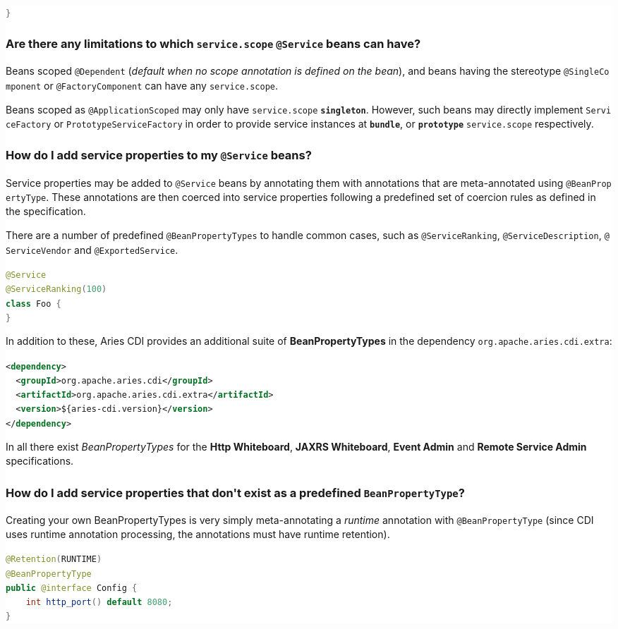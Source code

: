 ```java
}
```

### Are there any limitations to which `service.scope` `@Service` beans can have?

Beans scoped `@Dependent` (_default when no scope annotation is defined on the bean_), and beans having the stereotype `@SingleComponent` or `@FactoryComponent` can have any `service.scope`.

Beans scoped as `@ApplicationScoped` may only have `service.scope` __`singleton`__. However, such beans may directly implement `ServiceFactory` or `PrototypeServiceFactory` in order to provide service instances at __`bundle`__, or __`prototype`__ `service.scope` respectively.

### How do I add service properties to my `@Service` beans?

Service properties may be added to `@Service` beans by annotating them with annotations that are meta-annotated using `@BeanPropertyType`. These annotations are then coerced into service properties following a predefined set of coercion rules as defined in the specification.

There are a number of predefined `@BeanPropertyTypes` to handle common cases, such as `@ServiceRanking`, `@ServiceDescription`, `@ServiceVendor` and `@ExportedService`.

```java
@Service
@ServiceRanking(100)
class Foo {
}
```

In addition to these, Aries CDI provides an additional suite of __BeanPropertyTypes__ in the dependency `org.apache.aries.cdi.extra`:

```xml
<dependency>
  <groupId>org.apache.aries.cdi</groupId>
  <artifactId>org.apache.aries.cdi.extra</artifactId>
  <version>${aries-cdi.version}</version>
</dependency>
```

In all there exist _BeanPropertyTypes_ for the __Http Whiteboard__, __JAXRS Whiteboard__, __Event Admin__ and __Remote Service Admin__ specifications.

### How do I add service properties that don't exist as a predefined `BeanPropertyType`?

Creating your own BeanPropertyTypes is very simply meta-annotating a _runtime_ annotation with `@BeanPropertyType` (since CDI uses runtime annotation processing, the annotations must have runtime retention).

```java
@Retention(RUNTIME)
@BeanPropertyType
public @interface Config {
    int http_port() default 8080;
}
```
